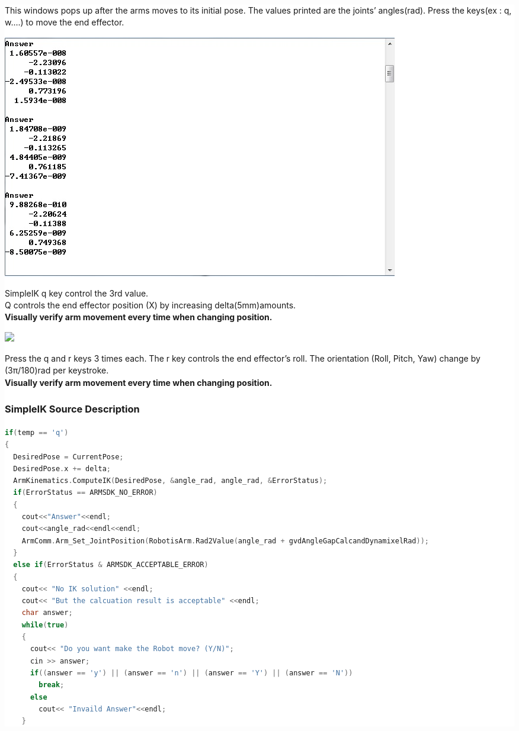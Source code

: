 This windows pops up after the arms moves to its initial pose. The values printed are the joints’ angles(rad). Press the keys(ex : q, w....) to move the end effector.
 
![](/assets/images/platform/manipulator/manipulator_h_064.jpg)
 
SimpleIK q key control the 3rd value.  
Q controls the end effector position (X) by increasing delta(5mm)amounts.  
**Visually verify arm movement every time when changing position.**

![](/assets/images/platform/manipulator/manipulator_h_065.jpg)

Press the q and r keys 3 times each. The r key controls the end effector’s roll. The orientation (Roll, Pitch, Yaw) change by (3&pi;/180)rad per keystroke.  
**Visually verify arm movement every time when changing position.**

### SimpleIK Source Description

```cpp
if(temp == 'q')
{
  DesiredPose = CurrentPose;
  DesiredPose.x += delta;
  ArmKinematics.ComputeIK(DesiredPose, &angle_rad, angle_rad, &ErrorStatus);
  if(ErrorStatus == ARMSDK_NO_ERROR)
  {
    cout<<"Answer"<<endl;
    cout<<angle_rad<<endl<<endl;
    ArmComm.Arm_Set_JointPosition(RobotisArm.Rad2Value(angle_rad + gvdAngleGapCalcandDynamixelRad));
  }
  else if(ErrorStatus & ARMSDK_ACCEPTABLE_ERROR)
  {
    cout<< "No IK solution" <<endl;
    cout<< "But the calcuation result is acceptable" <<endl;
    char answer;
    while(true)
    {
      cout<< "Do you want make the Robot move? (Y/N)";
      cin >> answer;
      if((answer == 'y') || (answer == 'n') || (answer == 'Y') || (answer == 'N'))
        break;
      else
        cout<< "Invaild Answer"<<endl;
    }
```